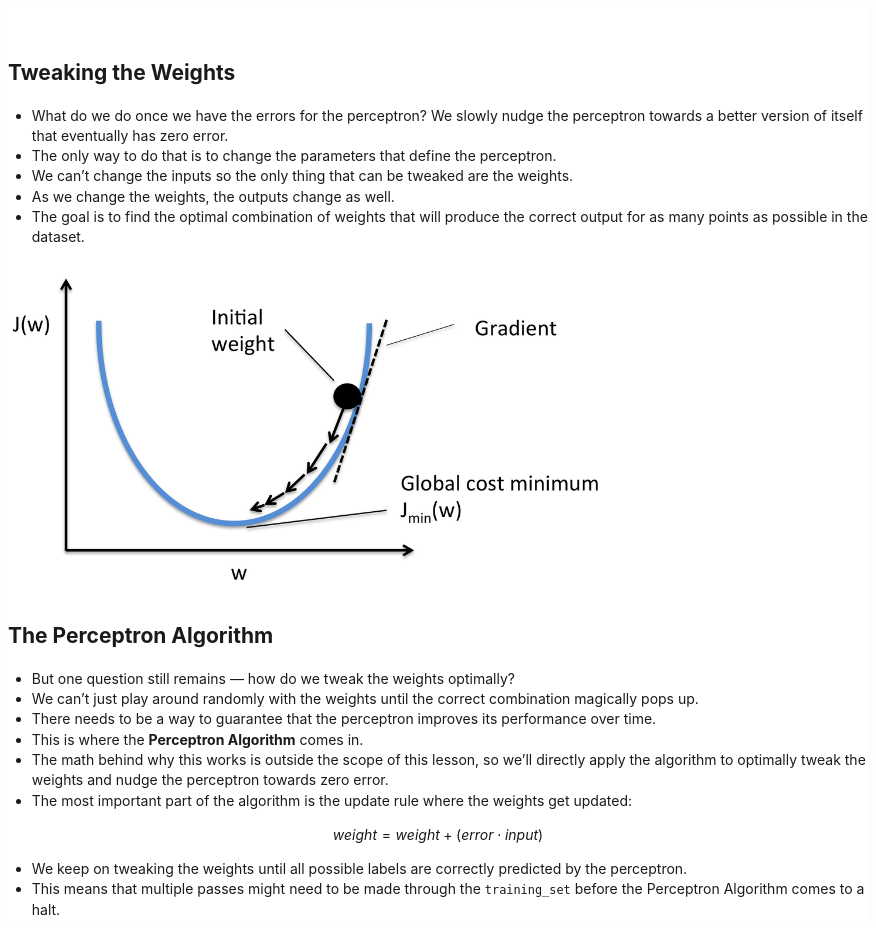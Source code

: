 <br>

## Tweaking the Weights
- What do we do once we have the errors for the perceptron? We slowly nudge the perceptron towards a better version of itself that eventually has zero error.
- The only way to do that is to change the parameters that define the perceptron. 
- We can’t change the inputs so the only thing that can be tweaked are the weights. 
- As we change the weights, the outputs change as well.
- The goal is to find the optimal combination of weights that will produce the correct output for as many points as possible in the dataset.

<img src="Images/tweaking_the_weights.webp" width=600>

<br>

## The Perceptron Algorithm
- But one question still remains — how do we tweak the weights optimally? 
- We can’t just play around randomly with the weights until the correct combination magically pops up. 
- There needs to be a way to guarantee that the perceptron improves its performance over time.
- This is where the **Perceptron Algorithm** comes in. 
- The math behind why this works is outside the scope of this lesson, so we’ll directly apply the algorithm to optimally tweak the weights and nudge the perceptron towards zero error.
- The most important part of the algorithm is the update rule where the weights get updated:

$$ weight = weight + (error \cdot input) $$

- We keep on tweaking the weights until all possible labels are correctly predicted by the perceptron. 
- This means that multiple passes might need to be made through the `training_set` before the Perceptron Algorithm comes to a halt.
